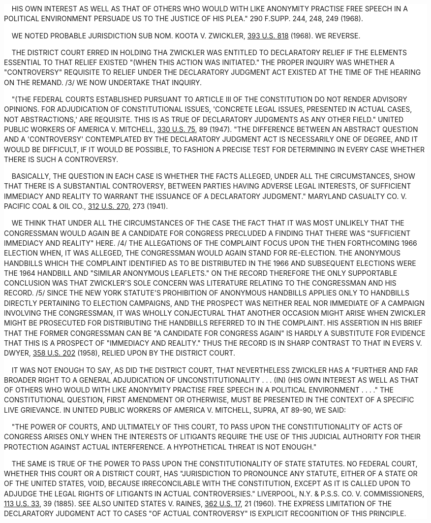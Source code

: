     HIS OWN INTEREST AS WELL AS THAT OF OTHERS WHO WOULD WITH LIKE ANONYMITY PRACTISE FREE SPEECH IN A POLITICAL ENVIRONMENT PERSUADE US TO THE JUSTICE OF HIS PLEA."  290 F.SUPP.  244, 248, 249 (1968).

    WE NOTED PROBABLE JURISDICTION SUB NOM. KOOTA V. ZWICKLER, [393 U.S. 818][/us/courts/scotus/usReporter/393/818] (1968).  WE REVERSE.

    THE DISTRICT COURT ERRED IN HOLDING THA ZWICKLER WAS ENTITLED TO DECLARATORY RELIEF IF THE ELEMENTS ESSENTIAL TO THAT RELIEF EXISTED "(WHEN THIS ACTION WAS INITIATED."  THE PROPER INQUIRY WAS WHETHER A "CONTROVERSY" REQUISITE TO RELIEF UNDER THE DECLARATORY JUDGMENT ACT EXISTED AT THE TIME OF THE HEARING ON THE REMAND.  /3/  WE NOW UNDERTAKE THAT INQUIRY.

    "(THE FEDERAL COURTS ESTABLISHED PURSUANT TO ARTICLE III OF THE CONSTITUTION DO NOT RENDER ADVISORY OPINIONS.  FOR ADJUDICATION OF CONSTITUTIONAL ISSUES, 'CONCRETE LEGAL ISSUES, PRESENTED IN ACTUAL CASES, NOT ABSTRACTIONS,' ARE REQUISITE.  THIS IS AS TRUE OF DECLARATORY JUDGMENTS AS ANY OTHER FIELD."  UNITED PUBLIC WORKERS OF AMERICA V. MITCHELL, [330 U.S. 75][/us/courts/scotus/usReporter/330/75], 89 (1947).  "THE DIFFERENCE BETWEEN AN ABSTRACT QUESTION AND A 'CONTROVERSY' CONTEMPLATED BY THE DECLARATORY JUDGMENT ACT IS NECESSARILY ONE OF DEGREE, AND IT WOULD BE DIFFICULT, IF IT WOULD BE POSSIBLE, TO FASHION A PRECISE TEST FOR DETERMINING IN EVERY CASE WHETHER THERE IS SUCH A CONTROVERSY.

    BASICALLY, THE QUESTION IN EACH CASE IS WHETHER THE FACTS ALLEGED, UNDER ALL THE CIRCUMSTANCES, SHOW THAT THERE IS A SUBSTANTIAL CONTROVERSY, BETWEEN PARTIES HAVING ADVERSE LEGAL INTERESTS, OF SUFFICIENT IMMEDIACY AND REALITY TO WARRANT THE ISSUANCE OF A DECLARATORY JUDGMENT."  MARYLAND CASUALTY CO. V. PACIFIC COAL & OIL CO., [312 U.S. 270][/us/courts/scotus/usReporter/312/270], 273 (1941).

    WE THINK THAT UNDER ALL THE CIRCUMSTANCES OF THE CASE THE FACT THAT IT WAS MOST UNLIKELY THAT THE CONGRESSMAN WOULD AGAIN BE A CANDIDATE FOR CONGRESS PRECLUDED A FINDING THAT THERE WAS "SUFFICIENT IMMEDIACY AND REALITY" HERE.  /4/  THE ALLEGATIONS OF THE COMPLAINT FOCUS UPON THE THEN FORTHCOMING 1966 ELECTION WHEN, IT WAS ALLEGED, THE CONGRESSMAN WOULD AGAIN STAND FOR RE-ELECTION.  THE ANONYMOUS HANDBILLS WHICH THE COMPLAINT IDENTIFIED AS TO BE DISTRIBUTED IN THE 1966 AND SUBSEQUENT ELECTIONS WERE THE 1964 HANDBILL AND "SIMILAR ANONYMOUS LEAFLETS."  ON THE RECORD THEREFORE THE ONLY SUPPORTABLE CONCLUSION WAS THAT ZWICKLER'S SOLE CONCERN WAS LITERATURE RELATING TO THE CONGRESSMAN AND HIS RECORD.  /5/  SINCE THE NEW YORK STATUTE'S PROHIBITION OF ANONYMOUS HANDBILLS APPLIES ONLY TO HANDBILLS DIRECTLY PERTAINING TO ELECTION CAMPAIGNS, AND THE PROSPECT WAS NEITHER REAL NOR IMMEDIATE OF A CAMPAIGN INVOLVING THE CONGRESSMAN, IT WAS WHOLLY CONJECTURAL THAT ANOTHER OCCASION MIGHT ARISE WHEN ZWICKLER MIGHT BE PROSECUTED FOR DISTRIBUTING THE HANDBILLS REFERRED TO IN THE COMPLAINT.  HIS ASSERTION IN HIS BRIEF THAT THE FORMER CONGRESSMAN CAN BE "A CANDIDATE FOR CONGRESS AGAIN" IS HARDLY A SUBSTITUTE FOR EVIDENCE THAT THIS IS A PROSPECT OF "IMMEDIACY AND REALITY."  THUS THE RECORD IS IN SHARP CONTRAST TO THAT IN EVERS V. DWYER, [358 U.S. 202][/us/courts/scotus/usReporter/358/202] (1958), RELIED UPON BY THE DISTRICT COURT.

    IT WAS NOT ENOUGH TO SAY, AS DID THE DISTRICT COURT, THAT NEVERTHELESS ZWICKLER HAS A "FURTHER AND FAR BROADER RIGHT TO A GENERAL ADJUDICATION OF UNCONSTITUTIONALITY . . . (IN) (HIS OWN INTEREST AS WELL AS THAT OF OTHERS WHO WOULD WITH LIKE ANONYMITY PRACTISE FREE SPEECH IN A POLITICAL ENVIRONMENT . . . ."  THE CONSTITUTIONAL QUESTION, FIRST AMENDMENT OR OTHERWISE, MUST BE PRESENTED IN THE CONTEXT OF A SPECIFIC LIVE GRIEVANCE.  IN UNITED PUBLIC WORKERS OF AMERICA V. MITCHELL, SUPRA, AT 89-90, WE SAID:

    "THE POWER OF COURTS, AND ULTIMATELY OF THIS COURT, TO PASS UPON THE CONSTITUTIONALITY OF ACTS OF CONGRESS ARISES ONLY WHEN THE INTERESTS OF LITIGANTS REQUIRE THE USE OF THIS JUDICIAL AUTHORITY FOR THEIR PROTECTION AGAINST ACTUAL INTERFERENCE.  A HYPOTHETICAL THREAT IS NOT ENOUGH."

    THE SAME IS TRUE OF THE POWER TO PASS UPON THE CONSTITUTIONALITY OF STATE STATUTES.  NO FEDERAL COURT, WHETHER THIS COURT OR A DISTRICT COURT, HAS "JURISDICTION TO PRONOUNCE ANY STATUTE, EITHER OF A STATE OR OF THE UNITED STATES, VOID, BECAUSE IRRECONCILABLE WITH THE CONSTITUTION, EXCEPT AS IT IS CALLED UPON TO ADJUDGE THE LEGAL RIGHTS OF LITIGANTS IN ACTUAL CONTROVERSIES."  LIVERPOOL, N.Y. & P.S.S. CO. V. COMMISSIONERS, [113 U.S. 33][/us/courts/scotus/usReporter/113/33], 39 (1885).  SEE ALSO UNITED STATES V. RAINES, [362 U.S. 17][/us/courts/scotus/usReporter/362/17], 21 (1960).  THE EXPRESS LIMITATION OF THE DECLARATORY JUDGMENT ACT TO CASES "OF ACTUAL CONTROVERSY" IS EXPLICIT RECOGNITION OF THIS PRINCIPLE.


[/us/courts/scotus/usReporter/394/103]: https://publicdocs.github.io/go/links?ns=uslm-x&ref=%2Fus%2Fcourts%2Fscotus%2FusReporter%2F394%2F103
[/us/courts/scotus/usReporter/389/241]: https://publicdocs.github.io/go/links?ns=uslm-x&ref=%2Fus%2Fcourts%2Fscotus%2FusReporter%2F389%2F241
[/us/courts/scotus/usReporter/389/241]: https://publicdocs.github.io/go/links?ns=uslm-x&ref=%2Fus%2Fcourts%2Fscotus%2FusReporter%2F389%2F241
[/us/courts/scotus/usReporter/393/818]: https://publicdocs.github.io/go/links?ns=uslm-x&ref=%2Fus%2Fcourts%2Fscotus%2FusReporter%2F393%2F818
[/us/courts/scotus/usReporter/330/75]: https://publicdocs.github.io/go/links?ns=uslm-x&ref=%2Fus%2Fcourts%2Fscotus%2FusReporter%2F330%2F75
[/us/courts/scotus/usReporter/312/270]: https://publicdocs.github.io/go/links?ns=uslm-x&ref=%2Fus%2Fcourts%2Fscotus%2FusReporter%2F312%2F270
[/us/courts/scotus/usReporter/358/202]: https://publicdocs.github.io/go/links?ns=uslm-x&ref=%2Fus%2Fcourts%2Fscotus%2FusReporter%2F358%2F202
[/us/courts/scotus/usReporter/113/33]: https://publicdocs.github.io/go/links?ns=uslm-x&ref=%2Fus%2Fcourts%2Fscotus%2FusReporter%2F113%2F33
[/us/courts/scotus/usReporter/362/17]: https://publicdocs.github.io/go/links?ns=uslm-x&ref=%2Fus%2Fcourts%2Fscotus%2FusReporter%2F362%2F17
[/us/usc/t28/s2201]: https://publicdocs.github.io/go/links?ns=uslm&ref=%2Fus%2Fusc%2Ft28%2Fs2201